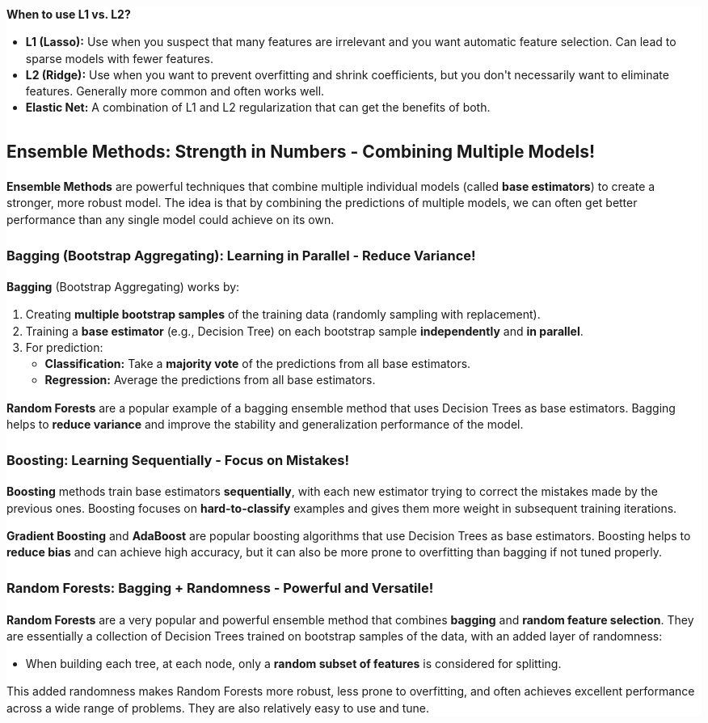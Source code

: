 **When to use L1 vs. L2?**

*   **L1 (Lasso):**  Use when you suspect that many features are irrelevant and you want automatic feature selection.  Can lead to sparse models with fewer features.
*   **L2 (Ridge):**  Use when you want to prevent overfitting and shrink coefficients, but you don't necessarily want to eliminate features.  Generally more common and often works well.
*   **Elastic Net:**  A combination of L1 and L2 regularization that can get the benefits of both.

## Ensemble Methods:  Strength in Numbers - Combining Multiple Models!

**Ensemble Methods** are powerful techniques that combine multiple individual models (called **base estimators**) to create a stronger, more robust model.  The idea is that by combining the predictions of multiple models, we can often get better performance than any single model could achieve on its own.

### Bagging (Bootstrap Aggregating):  Learning in Parallel - Reduce Variance!

**Bagging** (Bootstrap Aggregating) works by:

1.  Creating **multiple bootstrap samples** of the training data (randomly sampling with replacement).
2.  Training a **base estimator** (e.g., Decision Tree) on each bootstrap sample **independently** and **in parallel**.
3.  For prediction:
    *   **Classification:**  Take a **majority vote** of the predictions from all base estimators.
    *   **Regression:**  Average the predictions from all base estimators.

**Random Forests** are a popular example of a bagging ensemble method that uses Decision Trees as base estimators. Bagging helps to **reduce variance** and improve the stability and generalization performance of the model.

### Boosting:  Learning Sequentially - Focus on Mistakes!

**Boosting** methods train base estimators **sequentially**, with each new estimator trying to correct the mistakes made by the previous ones.  Boosting focuses on **hard-to-classify** examples and gives them more weight in subsequent training iterations.

**Gradient Boosting** and **AdaBoost** are popular boosting algorithms that use Decision Trees as base estimators. Boosting helps to **reduce bias** and can achieve high accuracy, but it can also be more prone to overfitting than bagging if not tuned properly.

### Random Forests:  Bagging + Randomness - Powerful and Versatile!

**Random Forests** are a very popular and powerful ensemble method that combines **bagging** and **random feature selection**.  They are essentially a collection of Decision Trees trained on bootstrap samples of the data, with an added layer of randomness:

*   When building each tree, at each node, only a **random subset of features** is considered for splitting.

This added randomness makes Random Forests more robust, less prone to overfitting, and often achieves excellent performance across a wide range of problems.  They are also relatively easy to use and tune.
